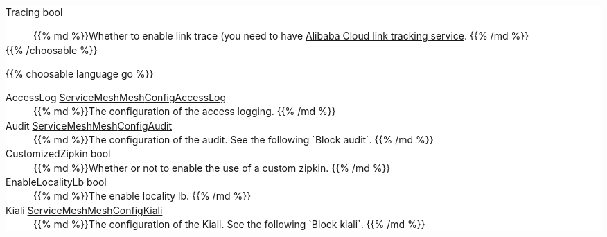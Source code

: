 <a href="#tracing_csharp" style="color: inherit; text-decoration: inherit;">Tracing</a>
</span>
        <span class="property-indicator"></span>
        <span class="property-type">bool</span>
    </dt>
    <dd>{{% md %}}Whether to enable link trace (you need to have [Alibaba Cloud link tracking service](https://tracing-analysis.console.aliyun.com/).
{{% /md %}}</dd></dl>
{{% /choosable %}}

{{% choosable language go %}}
<dl class="resources-properties"><dt class="property-optional"
            title="Optional">
        <span id="accesslog_go">
<a href="#accesslog_go" style="color: inherit; text-decoration: inherit;">Access<wbr>Log</a>
</span>
        <span class="property-indicator"></span>
        <span class="property-type"><a href="#servicemeshmeshconfigaccesslog">Service<wbr>Mesh<wbr>Mesh<wbr>Config<wbr>Access<wbr>Log</a></span>
    </dt>
    <dd>{{% md %}}The configuration of the access logging.
{{% /md %}}</dd><dt class="property-optional"
            title="Optional">
        <span id="audit_go">
<a href="#audit_go" style="color: inherit; text-decoration: inherit;">Audit</a>
</span>
        <span class="property-indicator"></span>
        <span class="property-type"><a href="#servicemeshmeshconfigaudit">Service<wbr>Mesh<wbr>Mesh<wbr>Config<wbr>Audit</a></span>
    </dt>
    <dd>{{% md %}}The configuration of the audit. See the following `Block audit`.
{{% /md %}}</dd><dt class="property-optional"
            title="Optional">
        <span id="customizedzipkin_go">
<a href="#customizedzipkin_go" style="color: inherit; text-decoration: inherit;">Customized<wbr>Zipkin</a>
</span>
        <span class="property-indicator"></span>
        <span class="property-type">bool</span>
    </dt>
    <dd>{{% md %}}Whether or not to enable the use of a custom zipkin.
{{% /md %}}</dd><dt class="property-optional"
            title="Optional">
        <span id="enablelocalitylb_go">
<a href="#enablelocalitylb_go" style="color: inherit; text-decoration: inherit;">Enable<wbr>Locality<wbr>Lb</a>
</span>
        <span class="property-indicator"></span>
        <span class="property-type">bool</span>
    </dt>
    <dd>{{% md %}}The enable locality lb.
{{% /md %}}</dd><dt class="property-optional"
            title="Optional">
        <span id="kiali_go">
<a href="#kiali_go" style="color: inherit; text-decoration: inherit;">Kiali</a>
</span>
        <span class="property-indicator"></span>
        <span class="property-type"><a href="#servicemeshmeshconfigkiali">Service<wbr>Mesh<wbr>Mesh<wbr>Config<wbr>Kiali</a></span>
    </dt>
    <dd>{{% md %}}The configuration of the Kiali. See the following `Block kiali`.
{{% /md %}}</dd><dt class="property-optional"
            title="Optional">
        <span id="opa_go">